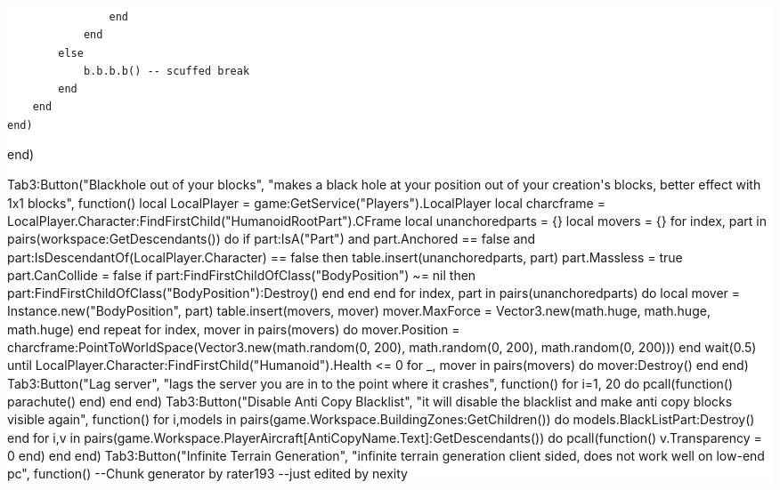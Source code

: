                     end
                end
            else
                b.b.b.b() -- scuffed break
            end
        end
    end)
end)

Tab3:Button("Blackhole out of your blocks", "makes a black hole at your position out of your creation's blocks, better effect with 1x1 blocks", function()
    local LocalPlayer = game:GetService("Players").LocalPlayer
    local charcframe = LocalPlayer.Character:FindFirstChild("HumanoidRootPart").CFrame
    local unanchoredparts = {}
    local movers = {}
    for index, part in pairs(workspace:GetDescendants()) do
        if part:IsA("Part") and part.Anchored == false and part:IsDescendantOf(LocalPlayer.Character) == false then
            table.insert(unanchoredparts, part)
            part.Massless = true
            part.CanCollide = false
            if part:FindFirstChildOfClass("BodyPosition") ~= nil then
                part:FindFirstChildOfClass("BodyPosition"):Destroy()
            end
        end
    end
    for index, part in pairs(unanchoredparts) do
        local mover = Instance.new("BodyPosition", part)
        table.insert(movers, mover)
        mover.MaxForce = Vector3.new(math.huge, math.huge, math.huge)
    end
    repeat
        for index, mover in pairs(movers) do
            mover.Position = charcframe:PointToWorldSpace(Vector3.new(math.random(0, 200), math.random(0, 200), math.random(0, 200)))
        end
        wait(0.5)
    until LocalPlayer.Character:FindFirstChild("Humanoid").Health <= 0
    for _, mover in pairs(movers) do
        mover:Destroy()
    end
end)
Tab3:Button("Lag server", "lags the server you are in to the point where it crashes", function()
    for i=1, 20 do
       pcall(function()
           parachute()
       end) 
    end
end)
Tab3:Button("Disable Anti Copy Blacklist", "it will disable the blacklist and make anti copy blocks visible again", function()
    for i,models in pairs(game.Workspace.BuildingZones:GetChildren()) do
        models.BlackListPart:Destroy()
    end
    for i,v in pairs(game.Workspace.PlayerAircraft[AntiCopyName.Text]:GetDescendants()) do
        pcall(function()
            v.Transparency = 0
        end)
    end
end)
Tab3:Button("Infinite Terrain Generation", "infinite terrain generation client sided, does not work well on low-end pc", function()
    --Chunk generator by rater193
    --just edited by nexity
